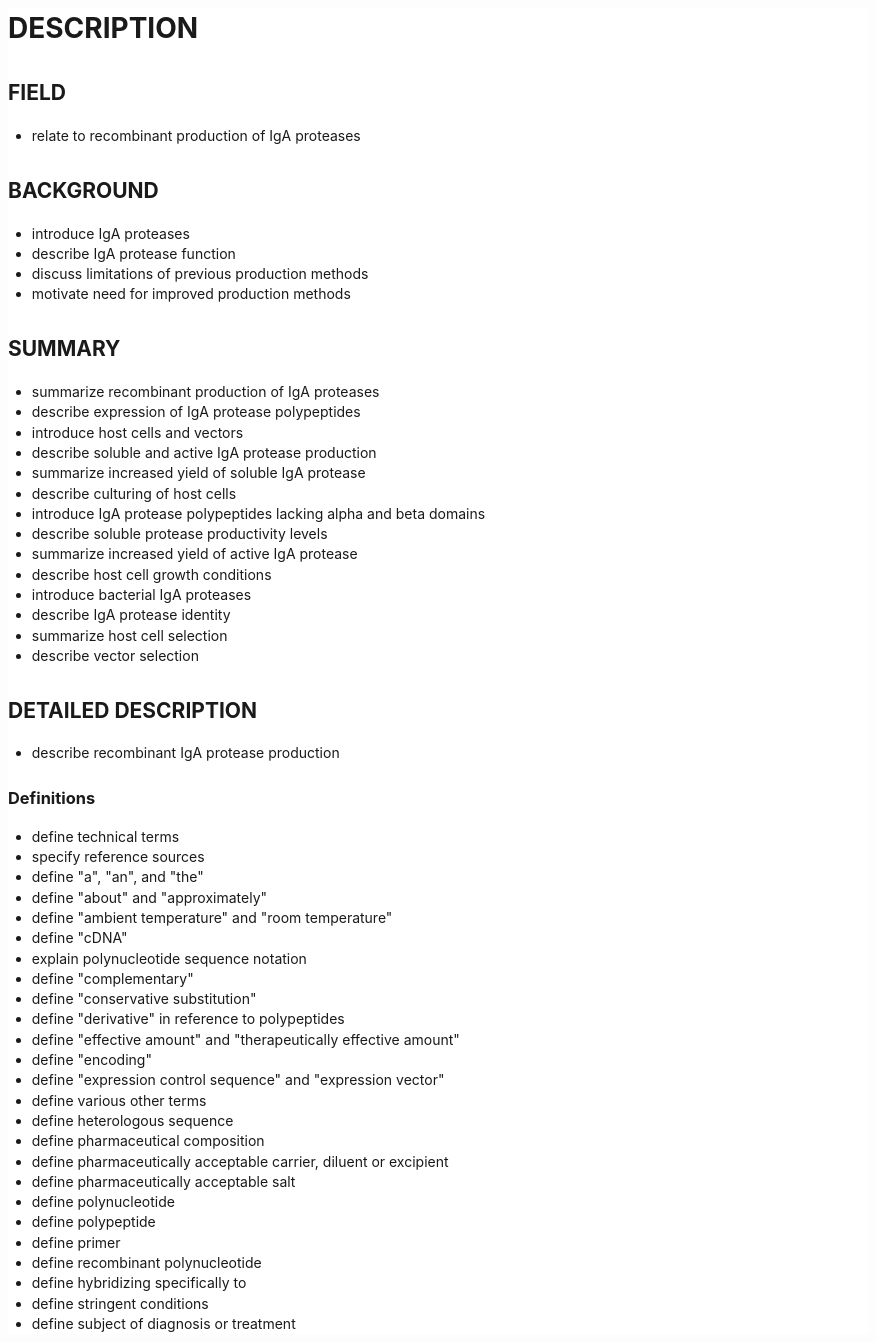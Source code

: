 # DESCRIPTION

## FIELD

- relate to recombinant production of IgA proteases

## BACKGROUND

- introduce IgA proteases
- describe IgA protease function
- discuss limitations of previous production methods
- motivate need for improved production methods

## SUMMARY

- summarize recombinant production of IgA proteases
- describe expression of IgA protease polypeptides
- introduce host cells and vectors
- describe soluble and active IgA protease production
- summarize increased yield of soluble IgA protease
- describe culturing of host cells
- introduce IgA protease polypeptides lacking alpha and beta domains
- describe soluble protease productivity levels
- summarize increased yield of active IgA protease
- describe host cell growth conditions
- introduce bacterial IgA proteases
- describe IgA protease identity
- summarize host cell selection
- describe vector selection

## DETAILED DESCRIPTION

- describe recombinant IgA protease production

### Definitions

- define technical terms
- specify reference sources
- define "a", "an", and "the"
- define "about" and "approximately"
- define "ambient temperature" and "room temperature"
- define "cDNA"
- explain polynucleotide sequence notation
- define "complementary"
- define "conservative substitution"
- define "derivative" in reference to polypeptides
- define "effective amount" and "therapeutically effective amount"
- define "encoding"
- define "expression control sequence" and "expression vector"
- define various other terms
- define heterologous sequence
- define pharmaceutical composition
- define pharmaceutically acceptable carrier, diluent or excipient
- define pharmaceutically acceptable salt
- define polynucleotide
- define polypeptide
- define primer
- define recombinant polynucleotide
- define hybridizing specifically to
- define stringent conditions
- define subject of diagnosis or treatment
